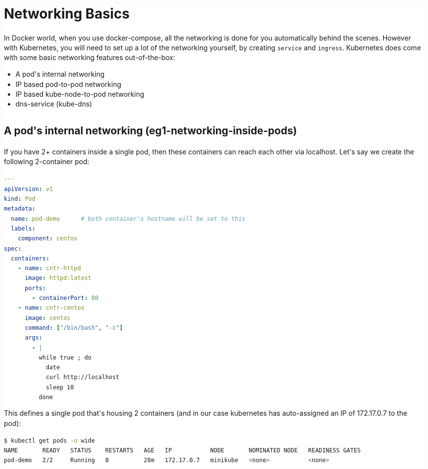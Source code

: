 # Networking Basics

In Docker world, when you use docker-compose, all the networking is done for you automatically behind the scenes. However with Kubernetes, you will need to set up a lot of the networking yourself, by creating `service` and `ingress`. Kubernetes does come with some basic networking features out-of-the-box:

- A pod's internal networking
- IP based pod-to-pod networking
- IP based kube-node-to-pod networking
- dns-service (kube-dns)


  
  
## A pod's internal networking (eg1-networking-inside-pods)

If you have 2+ containers inside a single pod, then these containers can reach each other via localhost. Let's say we create the following 2-container pod:

```yaml
---
apiVersion: v1
kind: Pod
metadata:
  name: pod-demo      # both container's hostname will be set to this
  labels:
    component: centos
spec:
  containers:
    - name: cntr-httpd
      image: httpd:latest
      ports:
        - containerPort: 80
    - name: cntr-centos
      image: centos
      command: ["/bin/bash", "-c"]
      args:
        - |
          while true ; do
            date
            curl http://localhost
            sleep 10
          done
```

This defines a single pod that's housing 2 containers (and in our case kubernetes has auto-assigned an IP of 172.17.0.7 to the pod):

```bash
$ kubectl get pods -o wide
NAME       READY   STATUS    RESTARTS   AGE   IP           NODE       NOMINATED NODE   READINESS GATES
pod-demo   2/2     Running   0          28m   172.17.0.7   minikube   <none>           <none>
```
